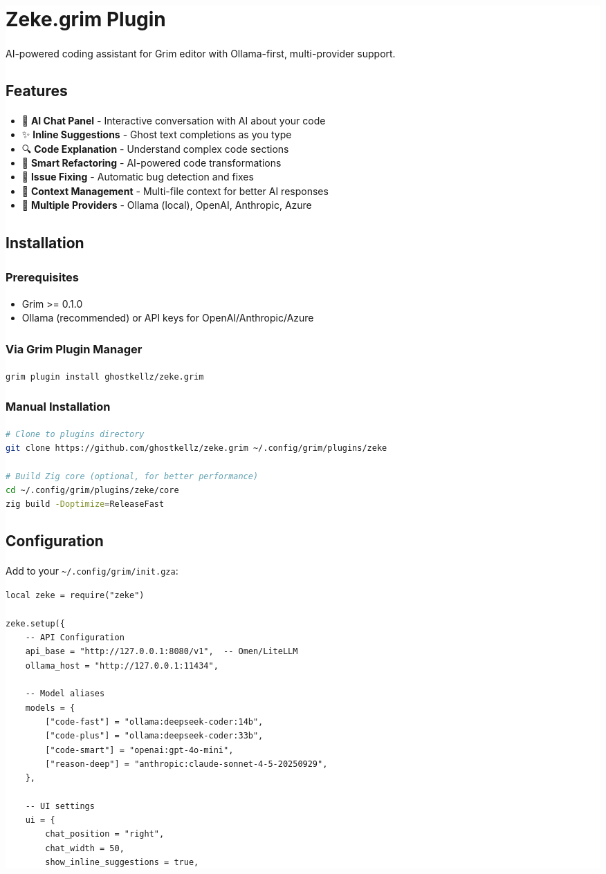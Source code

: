 # Zeke.grim Plugin

AI-powered coding assistant for Grim editor with Ollama-first, multi-provider support.

## Features

- 🤖 **AI Chat Panel** - Interactive conversation with AI about your code
- ✨ **Inline Suggestions** - Ghost text completions as you type
- 🔍 **Code Explanation** - Understand complex code sections
- 🔧 **Smart Refactoring** - AI-powered code transformations
- 🐛 **Issue Fixing** - Automatic bug detection and fixes
- 📝 **Context Management** - Multi-file context for better AI responses
- 🎯 **Multiple Providers** - Ollama (local), OpenAI, Anthropic, Azure

## Installation

### Prerequisites

- Grim >= 0.1.0
- Ollama (recommended) or API keys for OpenAI/Anthropic/Azure

### Via Grim Plugin Manager

```bash
grim plugin install ghostkellz/zeke.grim
```

### Manual Installation

```bash
# Clone to plugins directory
git clone https://github.com/ghostkellz/zeke.grim ~/.config/grim/plugins/zeke

# Build Zig core (optional, for better performance)
cd ~/.config/grim/plugins/zeke/core
zig build -Doptimize=ReleaseFast
```

## Configuration

Add to your `~/.config/grim/init.gza`:

```ghostlang
local zeke = require("zeke")

zeke.setup({
    -- API Configuration
    api_base = "http://127.0.0.1:8080/v1",  -- Omen/LiteLLM
    ollama_host = "http://127.0.0.1:11434",

    -- Model aliases
    models = {
        ["code-fast"] = "ollama:deepseek-coder:14b",
        ["code-plus"] = "ollama:deepseek-coder:33b",
        ["code-smart"] = "openai:gpt-4o-mini",
        ["reason-deep"] = "anthropic:claude-sonnet-4-5-20250929",
    },

    -- UI settings
    ui = {
        chat_position = "right",
        chat_width = 50,
        show_inline_suggestions = true,
```